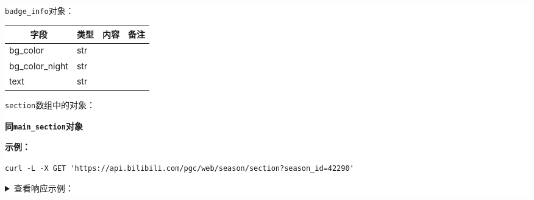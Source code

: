 `badge_info`对象：

| 字段             | 类型  | 内容  | 备注  |
|----------------|-----|-----|-----|
| bg_color       | str |     |     |
| bg_color_night | str |     |     |
| text           | str |     |     |

`section`数组中的对象：

**同`main_section`对象**

**示例：**

```shell
curl -L -X GET 'https://api.bilibili.com/pgc/web/season/section?season_id=42290'
```

<details><summary>查看响应示例：</summary></details>
